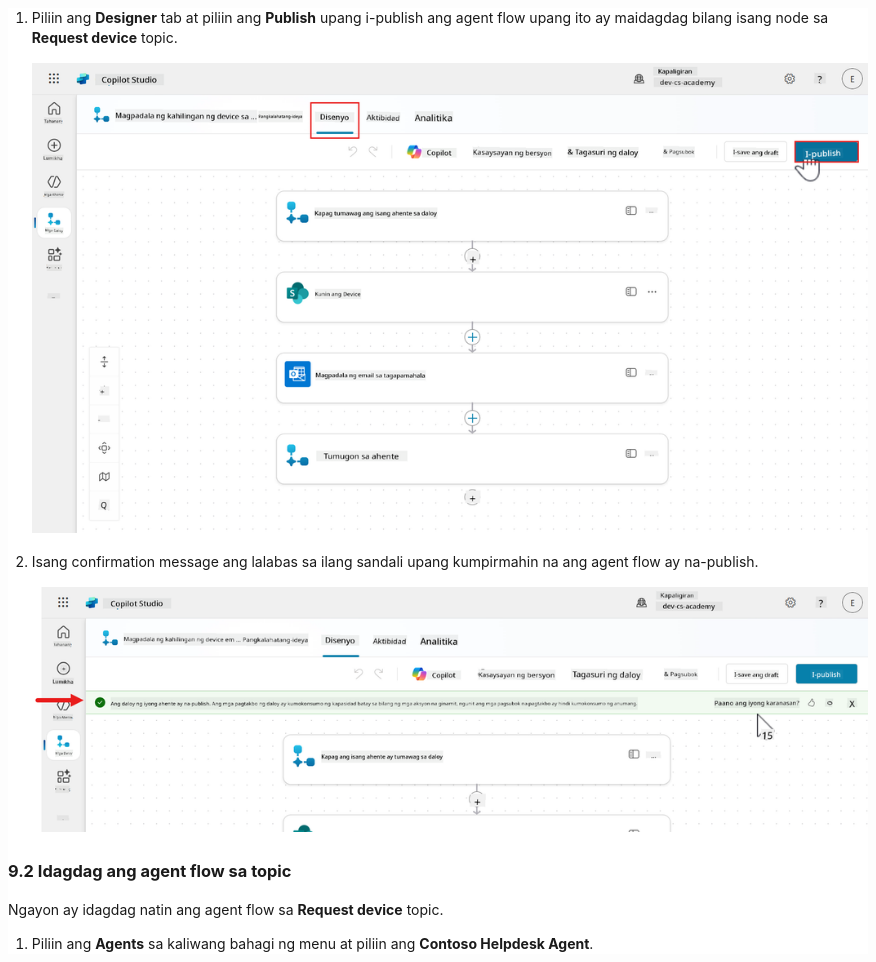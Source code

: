 
1. Piliin ang **Designer** tab at piliin ang **Publish** upang i-publish ang agent flow upang ito ay maidagdag bilang isang node sa **Request device** topic.

    ![I-publish](../../../../../translated_images/9.1_58_Publish.8f43271718c662deee7afea6fb283f64005b277b3a62086e6d91cc0c3ac4f79c.tl.png)

1. Isang confirmation message ang lalabas sa ilang sandali upang kumpirmahin na ang agent flow ay na-publish.

    ![Confirmation message](../../../../../translated_images/9.1_59_Confirmation.d406bde76c31b27f794d5742c992b8c84283f46b2e54524f1e500d0688a33716.tl.png)

### 9.2 Idagdag ang agent flow sa topic

Ngayon ay idagdag natin ang agent flow sa **Request device** topic.

1. Piliin ang **Agents** sa kaliwang bahagi ng menu at piliin ang **Contoso Helpdesk Agent**.
